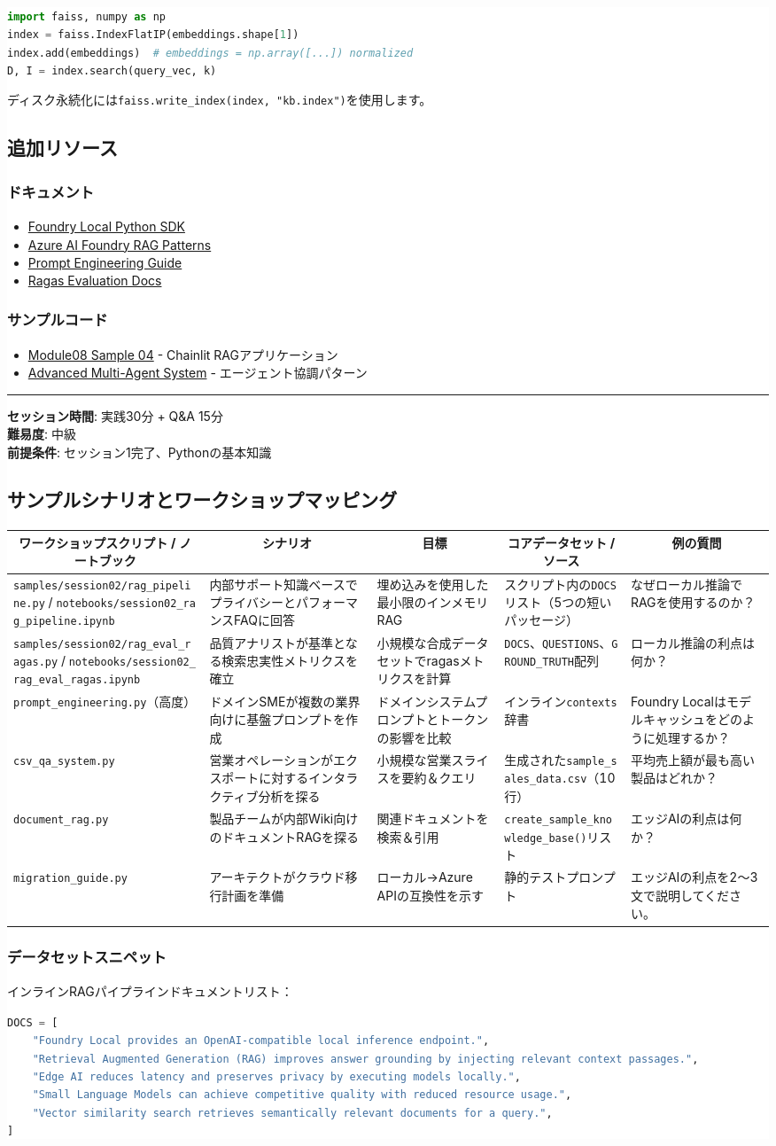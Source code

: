 ```python
import faiss, numpy as np
index = faiss.IndexFlatIP(embeddings.shape[1])
index.add(embeddings)  # embeddings = np.array([...]) normalized
D, I = index.search(query_vec, k)
```

ディスク永続化には`faiss.write_index(index, "kb.index")`を使用します。

## 追加リソース

### ドキュメント
- [Foundry Local Python SDK](https://learn.microsoft.com/en-us/azure/ai-foundry/foundry-local/reference/reference-sdk?pivots=programming-language-python)
- [Azure AI Foundry RAG Patterns](https://learn.microsoft.com/en-us/azure/ai-foundry/concepts/retrieval-augmented-generation)
- [Prompt Engineering Guide](https://learn.microsoft.com/en-us/azure/ai-services/openai/concepts/advanced-prompt-engineering)
- [Ragas Evaluation Docs](https://docs.ragas.io)

### サンプルコード
- [Module08 Sample 04](./samples/04/README.md) - Chainlit RAGアプリケーション
- [Advanced Multi-Agent System](./samples/09/README.md) - エージェント協調パターン

---

**セッション時間**: 実践30分 + Q&A 15分  
**難易度**: 中級  
**前提条件**: セッション1完了、Pythonの基本知識

## サンプルシナリオとワークショップマッピング

| ワークショップスクリプト / ノートブック | シナリオ | 目標 | コアデータセット / ソース | 例の質問 |
|----------------------------|----------|------|-----------------------|------------------|
| `samples/session02/rag_pipeline.py` / `notebooks/session02_rag_pipeline.ipynb` | 内部サポート知識ベースでプライバシーとパフォーマンスFAQに回答 | 埋め込みを使用した最小限のインメモリRAG | スクリプト内の`DOCS`リスト（5つの短いパッセージ） | なぜローカル推論でRAGを使用するのか？ |
| `samples/session02/rag_eval_ragas.py` / `notebooks/session02_rag_eval_ragas.ipynb` | 品質アナリストが基準となる検索忠実性メトリクスを確立 | 小規模な合成データセットでragasメトリクスを計算 | `DOCS`、`QUESTIONS`、`GROUND_TRUTH`配列 | ローカル推論の利点は何か？ |
| `prompt_engineering.py`（高度） | ドメインSMEが複数の業界向けに基盤プロンプトを作成 | ドメインシステムプロンプトとトークンの影響を比較 | インライン`contexts`辞書 | Foundry Localはモデルキャッシュをどのように処理するか？ |
| `csv_qa_system.py` | 営業オペレーションがエクスポートに対するインタラクティブ分析を探る | 小規模な営業スライスを要約＆クエリ | 生成された`sample_sales_data.csv`（10行） | 平均売上額が最も高い製品はどれか？ |
| `document_rag.py` | 製品チームが内部Wiki向けのドキュメントRAGを探る | 関連ドキュメントを検索＆引用 | `create_sample_knowledge_base()`リスト | エッジAIの利点は何か？ |
| `migration_guide.py` | アーキテクトがクラウド移行計画を準備 | ローカル→Azure APIの互換性を示す | 静的テストプロンプト | エッジAIの利点を2〜3文で説明してください。 |

### データセットスニペット
インラインRAGパイプラインドキュメントリスト：
```python
DOCS = [
    "Foundry Local provides an OpenAI-compatible local inference endpoint.",
    "Retrieval Augmented Generation (RAG) improves answer grounding by injecting relevant context passages.",
    "Edge AI reduces latency and preserves privacy by executing models locally.",
    "Small Language Models can achieve competitive quality with reduced resource usage.",
    "Vector similarity search retrieves semantically relevant documents for a query.",
]
```
